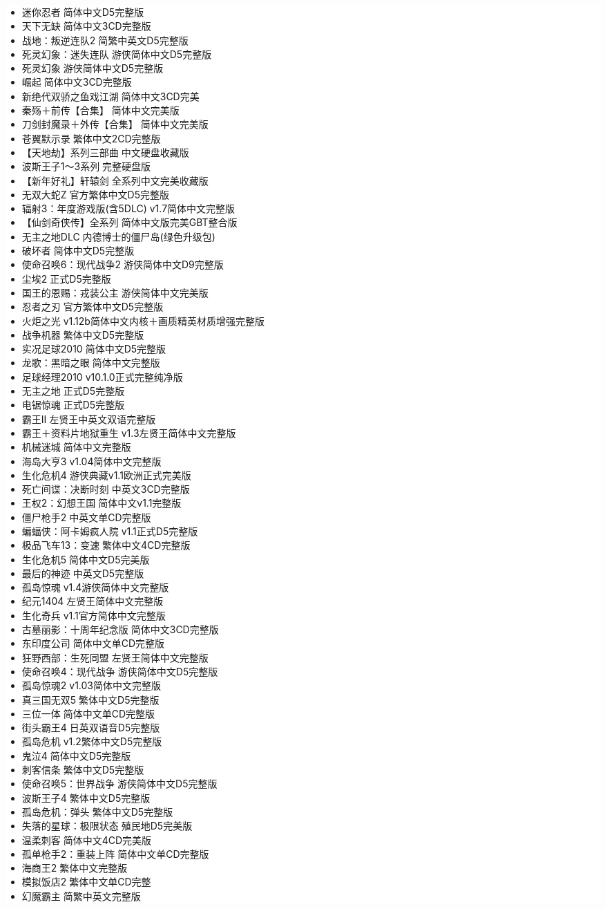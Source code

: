 - 迷你忍者  简体中文D5完整版
- 天下无缺  简体中文3CD完整版
- 战地：叛逆连队2  简繁中英文D5完整版
- 死灵幻象：迷失连队  游侠简体中文D5完整版
- 死灵幻象  游侠简体中文D5完整版
- 崛起  简体中文3CD完整版
- 新绝代双骄之鱼戏江湖  简体中文3CD完美
- 秦殇＋前传【合集】  简体中文完美版
- 刀剑封魔录＋外传【合集】  简体中文完美版
- 苍翼默示录  繁体中文2CD完整版
- 【天地劫】系列三部曲  中文硬盘收藏版
- 波斯王子1～3系列  完整硬盘版
- 【新年好礼】轩辕剑  全系列中文完美收藏版
- 无双大蛇Z  官方繁体中文D5完整版
- 辐射3：年度游戏版(含5DLC)  v1.7简体中文完整版
- 【仙剑奇侠传】全系列  简体中文版完美GBT整合版
- 无主之地DLC  内德博士的僵尸岛(绿色升级包)
- 破坏者  简体中文D5完整版
- 使命召唤6：现代战争2  游侠简体中文D9完整版
- 尘埃2  正式D5完整版
- 国王的恩赐：戎装公主  游侠简体中文完美版
- 忍者之刃  官方繁体中文D5完整版
- 火炬之光  v1.12b简体中文内核＋画质精英材质增强完整版
- 战争机器  繁体中文D5完整版
- 实况足球2010  简体中文D5完整版
- 龙歌：黑暗之眼  简体中文完整版
- 足球经理2010  v10.1.0正式完整纯净版
- 无主之地  正式D5完整版
- 电锯惊魂  正式D5完整版
- 霸王Ⅱ  左贤王中英文双语完整版
- 霸王＋资料片地狱重生  v1.3左贤王简体中文完整版
- 机械迷城  简体中文完整版
- 海岛大亨3  v1.04简体中文完整版
- 生化危机4  游侠典藏v1.1欧洲正式完美版
- 死亡间谍：决断时刻  中英文3CD完整版
- 王权2：幻想王国  简体中文v1.1完整版
- 僵尸枪手2  中英文单CD完整版
- 蝙蝠侠：阿卡姆疯人院  v1.1正式D5完整版
- 极品飞车13：变速  繁体中文4CD完整版
- 生化危机5  简体中文D5完美版
- 最后的神迹  中英文D5完整版
- 孤岛惊魂  v1.4游侠简体中文完整版
- 纪元1404  左贤王简体中文完整版
- 生化奇兵  v1.1官方简体中文完整版
- 古墓丽影：十周年纪念版  简体中文3CD完整版
- 东印度公司  简体中文单CD完整版
- 狂野西部：生死同盟  左贤王简体中文完整版
- 使命召唤4：现代战争  游侠简体中文D5完整版
- 孤岛惊魂2  v1.03简体中文完整版
- 真三国无双5  繁体中文D5完整版
- 三位一体  简体中文单CD完整版
- 街头霸王4  日英双语音D5完整版
- 孤岛危机  v1.2繁体中文D5完整版
- 鬼泣4  简体中文D5完整版
- 刺客信条  繁体中文D5完整版
- 使命召唤5：世界战争  游侠简体中文D5完整版
- 波斯王子4  繁体中文D5完整版
- 孤岛危机：弹头  繁体中文D5完整版
- 失落的星球：极限状态  殖民地D5完美版
- 温柔刺客  简体中文4CD完美版
- 孤单枪手2：重装上阵  简体中文单CD完整版
- 海商王2  繁体中文完整版
- 模拟饭店2  繁体中文单CD完整
- 幻魔霸主  简繁中英文完整版